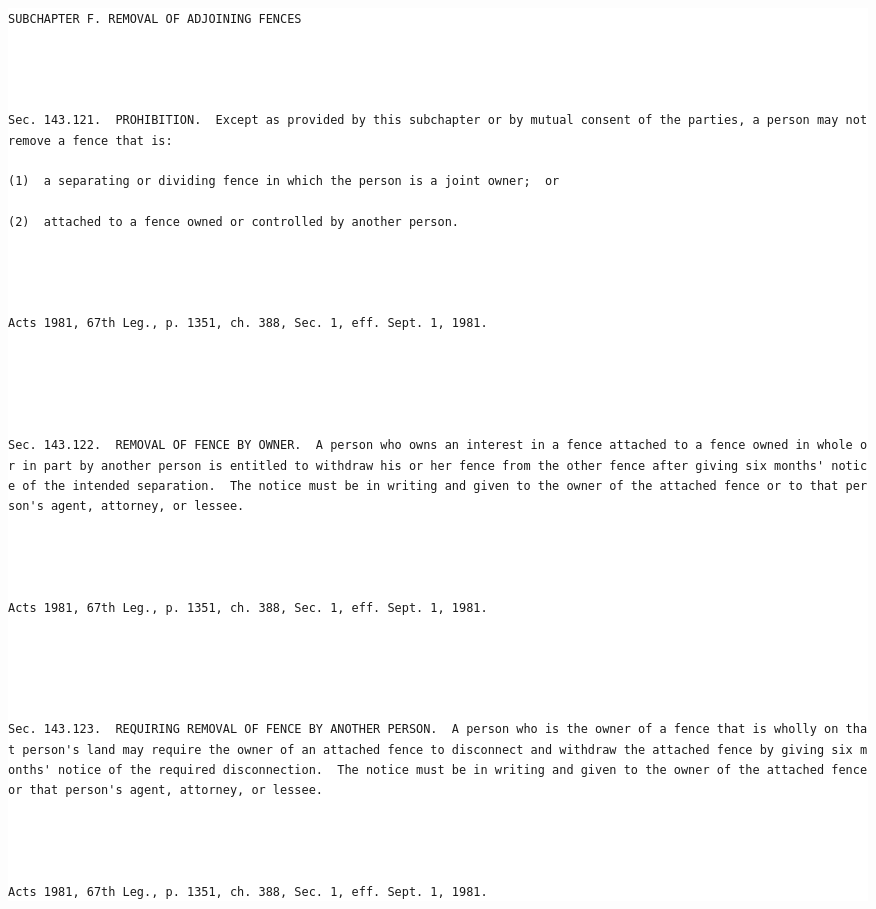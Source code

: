     
    
    
    
    SUBCHAPTER F. REMOVAL OF ADJOINING FENCES
    
      
    
    
    Sec. 143.121.  PROHIBITION.  Except as provided by this subchapter or by mutual consent of the parties, a person may not remove a fence that is:
    
    (1)  a separating or dividing fence in which the person is a joint owner;  or
    
    (2)  attached to a fence owned or controlled by another person.
    
    
    
    
    Acts 1981, 67th Leg., p. 1351, ch. 388, Sec. 1, eff. Sept. 1, 1981.
    
    
    
    
    
    Sec. 143.122.  REMOVAL OF FENCE BY OWNER.  A person who owns an interest in a fence attached to a fence owned in whole or in part by another person is entitled to withdraw his or her fence from the other fence after giving six months' notice of the intended separation.  The notice must be in writing and given to the owner of the attached fence or to that person's agent, attorney, or lessee.
    
    
    
    
    Acts 1981, 67th Leg., p. 1351, ch. 388, Sec. 1, eff. Sept. 1, 1981.
    
    
    
    
    
    Sec. 143.123.  REQUIRING REMOVAL OF FENCE BY ANOTHER PERSON.  A person who is the owner of a fence that is wholly on that person's land may require the owner of an attached fence to disconnect and withdraw the attached fence by giving six months' notice of the required disconnection.  The notice must be in writing and given to the owner of the attached fence or that person's agent, attorney, or lessee.
    
    
    
    
    Acts 1981, 67th Leg., p. 1351, ch. 388, Sec. 1, eff. Sept. 1, 1981.
    
    
    
    
    				
